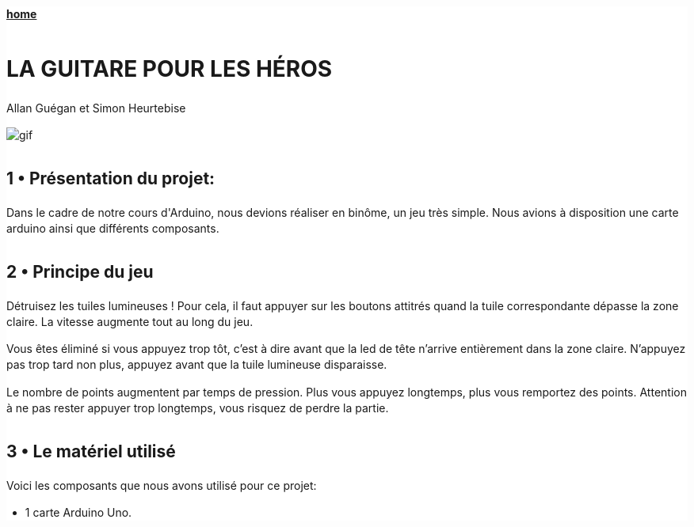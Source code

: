 [**home**](../README.md)

# LA GUITARE POUR LES HÉROS

Allan Guégan et Simon Heurtebise

![gif](gif.gif)

## 1 • Présentation du projet:
Dans le cadre de notre cours d'Arduino, nous devions réaliser en binôme, un jeu très simple. 
Nous avions à disposition une carte arduino ainsi que différents composants.

## 2 • Principe du jeu

Détruisez les tuiles lumineuses ! 
Pour cela, il faut appuyer sur les boutons attitrés quand la tuile correspondante dépasse la zone claire. 
La vitesse augmente tout au long du jeu.

Vous êtes éliminé si vous appuyez trop tôt, c’est à dire avant que la led de tête n’arrive entièrement dans la zone claire. N’appuyez pas trop tard non plus, appuyez avant que la tuile lumineuse disparaisse. 

Le nombre de points augmentent par temps de pression. Plus vous appuyez longtemps, plus vous remportez des points. Attention à ne pas rester 
appuyer trop longtemps, vous risquez de perdre la partie.


## 3 • Le matériel utilisé
Voici les composants que nous avons utilisé pour ce projet:

- 1 carte Arduino Uno.